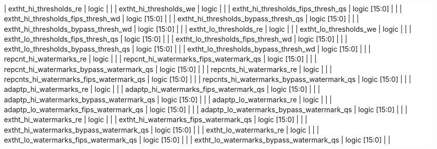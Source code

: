 | extht_hi_thresholds_re                    | logic              |                                                                                                                              |
| extht_hi_thresholds_we                    | logic              |                                                                                                                              |
| extht_hi_thresholds_fips_thresh_qs        | logic [15:0]       |                                                                                                                              |
| extht_hi_thresholds_fips_thresh_wd        | logic [15:0]       |                                                                                                                              |
| extht_hi_thresholds_bypass_thresh_qs      | logic [15:0]       |                                                                                                                              |
| extht_hi_thresholds_bypass_thresh_wd      | logic [15:0]       |                                                                                                                              |
| extht_lo_thresholds_re                    | logic              |                                                                                                                              |
| extht_lo_thresholds_we                    | logic              |                                                                                                                              |
| extht_lo_thresholds_fips_thresh_qs        | logic [15:0]       |                                                                                                                              |
| extht_lo_thresholds_fips_thresh_wd        | logic [15:0]       |                                                                                                                              |
| extht_lo_thresholds_bypass_thresh_qs      | logic [15:0]       |                                                                                                                              |
| extht_lo_thresholds_bypass_thresh_wd      | logic [15:0]       |                                                                                                                              |
| repcnt_hi_watermarks_re                   | logic              |                                                                                                                              |
| repcnt_hi_watermarks_fips_watermark_qs    | logic [15:0]       |                                                                                                                              |
| repcnt_hi_watermarks_bypass_watermark_qs  | logic [15:0]       |                                                                                                                              |
| repcnts_hi_watermarks_re                  | logic              |                                                                                                                              |
| repcnts_hi_watermarks_fips_watermark_qs   | logic [15:0]       |                                                                                                                              |
| repcnts_hi_watermarks_bypass_watermark_qs | logic [15:0]       |                                                                                                                              |
| adaptp_hi_watermarks_re                   | logic              |                                                                                                                              |
| adaptp_hi_watermarks_fips_watermark_qs    | logic [15:0]       |                                                                                                                              |
| adaptp_hi_watermarks_bypass_watermark_qs  | logic [15:0]       |                                                                                                                              |
| adaptp_lo_watermarks_re                   | logic              |                                                                                                                              |
| adaptp_lo_watermarks_fips_watermark_qs    | logic [15:0]       |                                                                                                                              |
| adaptp_lo_watermarks_bypass_watermark_qs  | logic [15:0]       |                                                                                                                              |
| extht_hi_watermarks_re                    | logic              |                                                                                                                              |
| extht_hi_watermarks_fips_watermark_qs     | logic [15:0]       |                                                                                                                              |
| extht_hi_watermarks_bypass_watermark_qs   | logic [15:0]       |                                                                                                                              |
| extht_lo_watermarks_re                    | logic              |                                                                                                                              |
| extht_lo_watermarks_fips_watermark_qs     | logic [15:0]       |                                                                                                                              |
| extht_lo_watermarks_bypass_watermark_qs   | logic [15:0]       |                                                                                                                              |